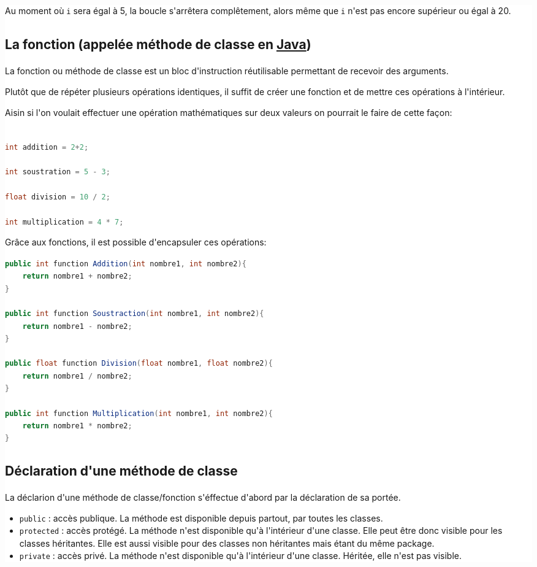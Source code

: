 Au moment où `i` sera égal à 5, la boucle s'arrêtera complêtement, alors même que `i` n'est pas encore supérieur ou égal à 20.

## <a id="fonction"></a> La fonction (appelée méthode de classe en <a href="https://fr.wikipedia.org/wiki/Java_(technique)">Java</a>)

La fonction ou méthode de classe est un bloc d'instruction réutilisable permettant de recevoir des arguments.

Plutôt que de répéter plusieurs opérations identiques, il suffit de créer une fonction et de mettre ces opérations à l'intérieur.

Aisin si l'on voulait effectuer une opération mathématiques sur deux valeurs on pourrait le faire de cette façon:

```java

int addition = 2+2;

int soustration = 5 - 3;

float division = 10 / 2;

int multiplication = 4 * 7;

```

Grâce aux fonctions, il est possible d'encapsuler ces opérations:

```java
public int function Addition(int nombre1, int nombre2){
    return nombre1 + nombre2;
}

public int function Soustraction(int nombre1, int nombre2){
    return nombre1 - nombre2;
}

public float function Division(float nombre1, float nombre2){
    return nombre1 / nombre2;
}

public int function Multiplication(int nombre1, int nombre2){
    return nombre1 * nombre2;
}
```

## <a id=""></a>Déclaration d'une méthode de classe

La déclarion d'une méthode de classe/fonction s'éffectue d'abord par la déclaration de sa portée.

- `public` : accès publique. La méthode est disponible depuis partout, par toutes les classes.
- `protected` : accès protégé. La méthode n'est disponible qu'à l'intérieur d'une classe. Elle peut être donc visible pour les classes héritantes. Elle est aussi visible pour des classes non héritantes mais étant du même package.
- `private` : accès privé. La méthode n'est disponible qu'à l'intérieur d'une classe. Héritée, elle n'est pas visible.
 